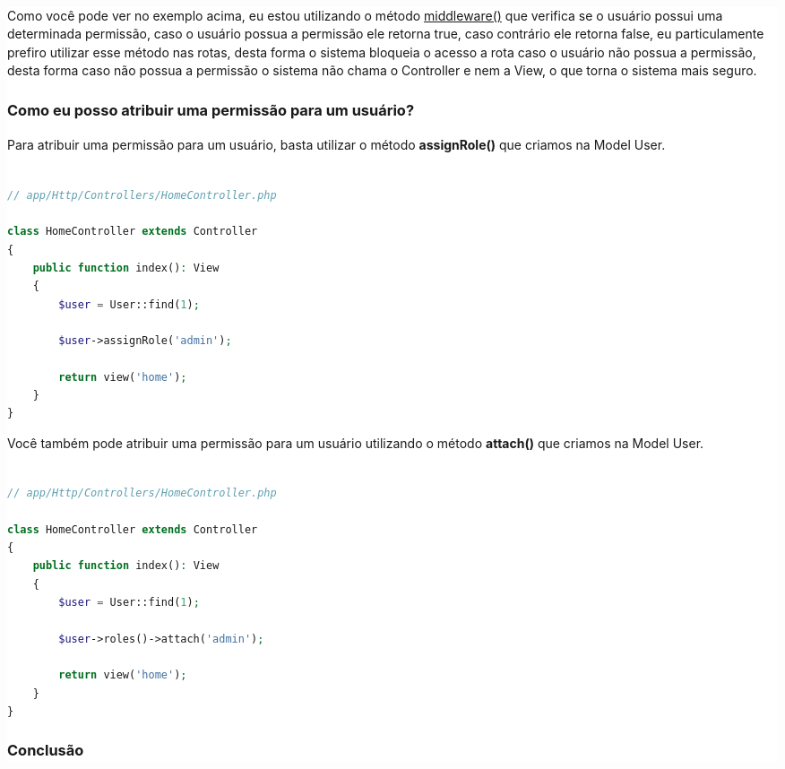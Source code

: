 ```php
```

Como você pode ver no exemplo acima, eu estou utilizando o método [middleware()](https://laravel.com/docs/routing#route-group-middleware) que verifica se o usuário possui uma determinada permissão, caso o usuário possua a permissão ele retorna true, caso contrário ele retorna false, eu particulamente prefiro utilizar esse método nas rotas, desta forma o sistema bloqueia o acesso a rota caso o usuário não possua a permissão, desta forma caso não possua a permissão o sistema não chama o Controller e nem a View, o que torna o sistema mais seguro.



### Como eu posso atribuir uma permissão para um usuário?

Para atribuir uma permissão para um usuário, basta utilizar o método **assignRole()** que criamos na Model User.

```php

// app/Http/Controllers/HomeController.php

class HomeController extends Controller
{
    public function index(): View
    {
        $user = User::find(1);

        $user->assignRole('admin');

        return view('home');
    }
}
```

Você também pode atribuir uma permissão para um usuário utilizando o método **attach()** que criamos na Model User.

```php

// app/Http/Controllers/HomeController.php

class HomeController extends Controller
{
    public function index(): View
    {
        $user = User::find(1);

        $user->roles()->attach('admin');

        return view('home');
    }
}
```


### Conclusão

